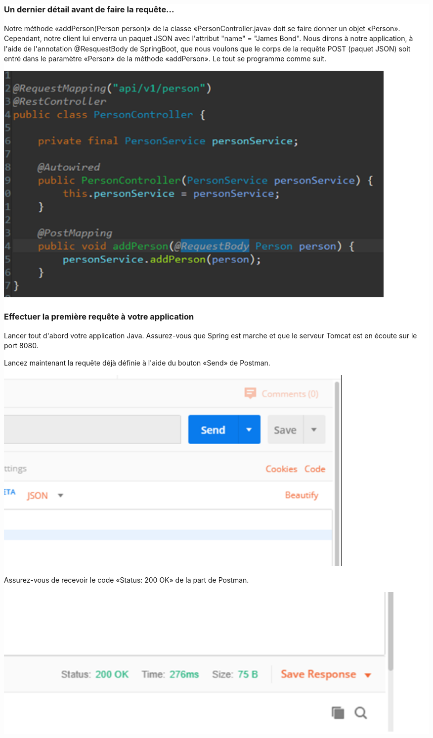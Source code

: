 ### Un dernier détail avant de faire la requête...

Notre méthode «addPerson(Person person)» de la classe «PersonController.java» doit se faire donner un objet «Person». Cependant, notre client lui enverra un paquet JSON avec l'attribut "name" = "James Bond". Nous dirons à notre application, à l'aide de l'annotation @ResquestBody de SpringBoot, que nous voulons que le corps de la requête POST (paquet JSON) soit entré dans le paramètre «Person» de la méthode «addPerson». Le tout se programme comme suit.

<img src="images\image-20191117142004048.png" alt="image-20191117114342901" style="zoom:150%;" />

### Effectuer la première requête à votre application

Lancer tout d'abord votre application Java. Assurez-vous que Spring est marche et que le serveur Tomcat est en écoute sur le port 8080.

Lancez maintenant la requête déjà définie à l'aide du bouton «Send» de Postman.

<img src="images\image-20191117142354756.png" alt="image-20191117114342901" style="zoom:150%;" />

Assurez-vous de recevoir le code «Status: 200 OK» de la part de Postman.

<img src="images\image-20191117142459321.png" alt="image-20191117114342901" style="zoom:150%;" />
